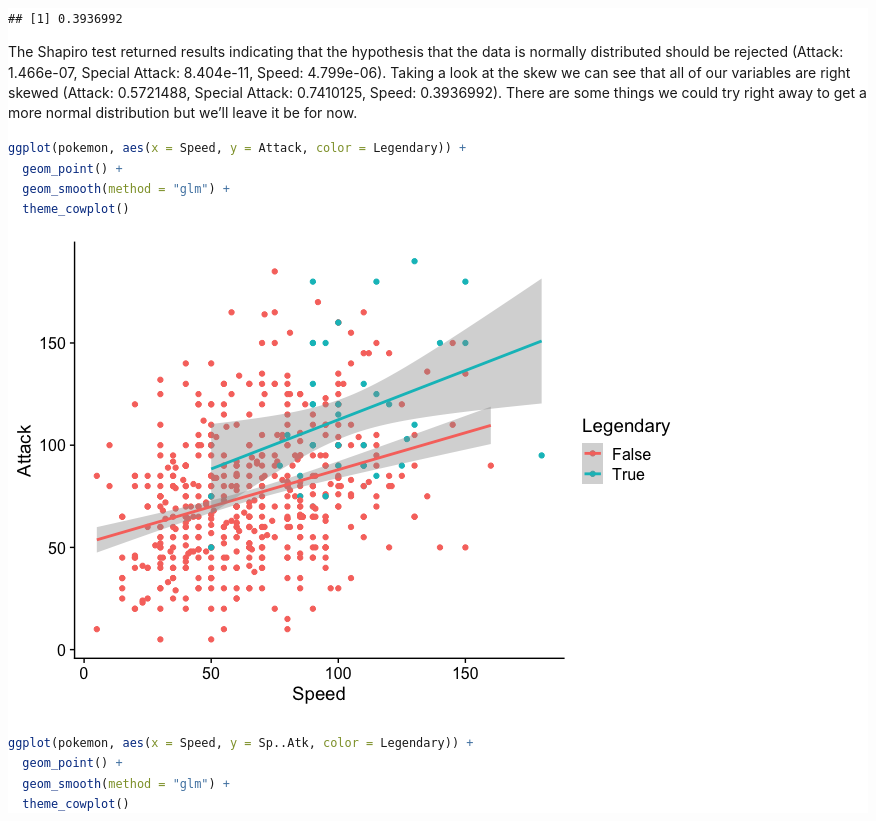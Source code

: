     ## [1] 0.3936992

The Shapiro test returned results indicating that the hypothesis that
the data is normally distributed should be rejected (Attack: 1.466e-07,
Special Attack: 8.404e-11, Speed: 4.799e-06). Taking a look at the skew
we can see that all of our variables are right skewed (Attack:
0.5721488, Special Attack: 0.7410125, Speed: 0.3936992). There are some
things we could try right away to get a more normal distribution but
we’ll leave it be for now.

``` r
ggplot(pokemon, aes(x = Speed, y = Attack, color = Legendary)) +
  geom_point() +
  geom_smooth(method = "glm") +
  theme_cowplot()
```

![](Homework05_files/figure-gfm/Normies%20vs%20legendaries-1.png)

``` r
ggplot(pokemon, aes(x = Speed, y = Sp..Atk, color = Legendary)) +
  geom_point() +
  geom_smooth(method = "glm") +
  theme_cowplot()
```
